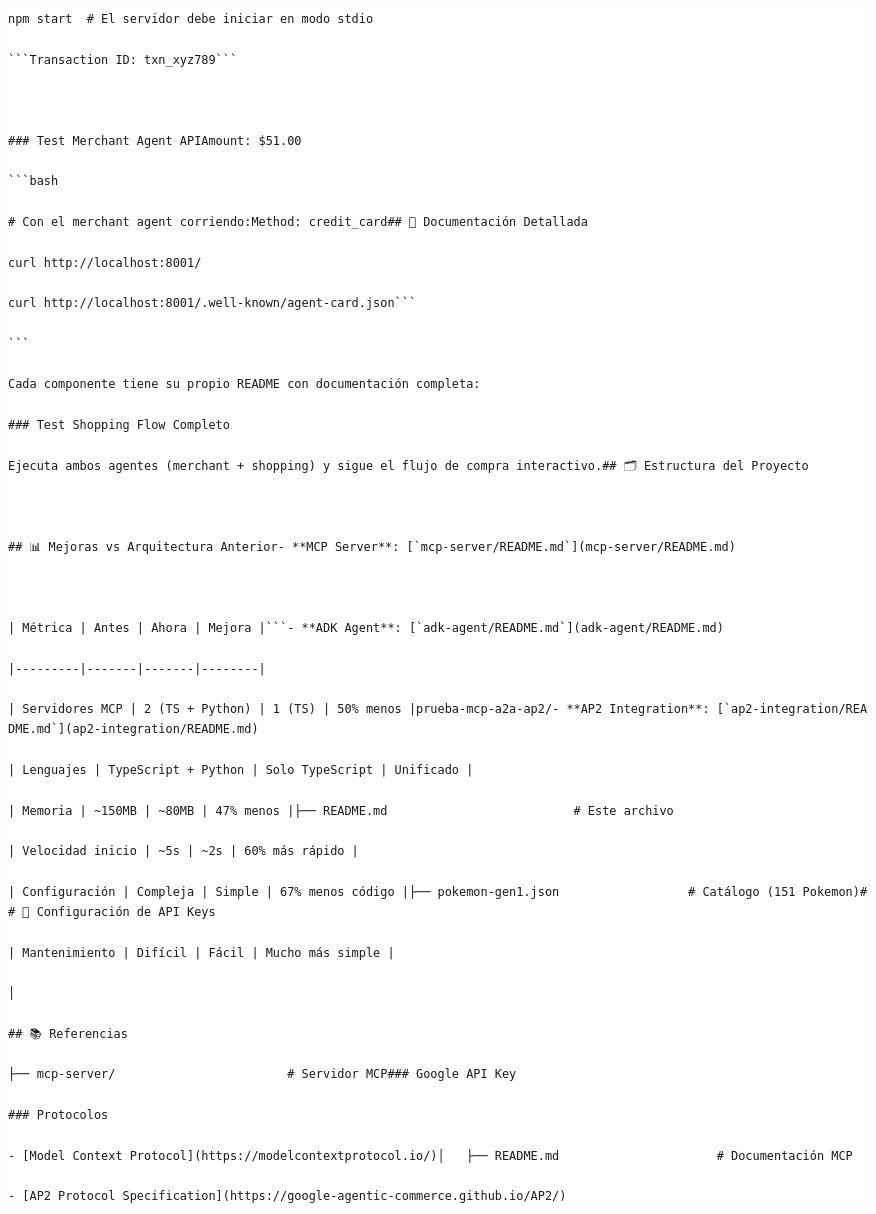 ``````
npm start  # El servidor debe iniciar en modo stdio

```Transaction ID: txn_xyz789```



### Test Merchant Agent APIAmount: $51.00

```bash

# Con el merchant agent corriendo:Method: credit_card## 📖 Documentación Detallada

curl http://localhost:8001/

curl http://localhost:8001/.well-known/agent-card.json```

```

Cada componente tiene su propio README con documentación completa:

### Test Shopping Flow Completo

Ejecuta ambos agentes (merchant + shopping) y sigue el flujo de compra interactivo.## 🗂️ Estructura del Proyecto



## 📊 Mejoras vs Arquitectura Anterior- **MCP Server**: [`mcp-server/README.md`](mcp-server/README.md)



| Métrica | Antes | Ahora | Mejora |```- **ADK Agent**: [`adk-agent/README.md`](adk-agent/README.md)

|---------|-------|-------|--------|

| Servidores MCP | 2 (TS + Python) | 1 (TS) | 50% menos |prueba-mcp-a2a-ap2/- **AP2 Integration**: [`ap2-integration/README.md`](ap2-integration/README.md)

| Lenguajes | TypeScript + Python | Solo TypeScript | Unificado |

| Memoria | ~150MB | ~80MB | 47% menos |├── README.md                          # Este archivo

| Velocidad inicio | ~5s | ~2s | 60% más rápido |

| Configuración | Compleja | Simple | 67% menos código |├── pokemon-gen1.json                  # Catálogo (151 Pokemon)## 🔑 Configuración de API Keys

| Mantenimiento | Difícil | Fácil | Mucho más simple |

│

## 📚 Referencias

├── mcp-server/                        # Servidor MCP### Google API Key

### Protocolos

- [Model Context Protocol](https://modelcontextprotocol.io/)│   ├── README.md                      # Documentación MCP

- [AP2 Protocol Specification](https://google-agentic-commerce.github.io/AP2/)
``````